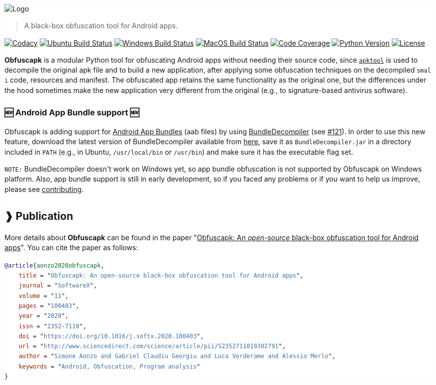 ![Logo](https://raw.githubusercontent.com/ClaudiuGeorgiu/Obfuscapk/master/docs/logo/logo.png)

> A black-box obfuscation tool for Android apps.

[![Codacy](https://app.codacy.com/project/badge/Grade/076af5e6284541d39679c96d16d83772)](https://www.codacy.com/gh/ClaudiuGeorgiu/Obfuscapk)
[![Ubuntu Build Status](https://github.com/ClaudiuGeorgiu/Obfuscapk/workflows/Ubuntu/badge.svg)](https://github.com/ClaudiuGeorgiu/Obfuscapk/actions?query=workflow%3AUbuntu)
[![Windows Build Status](https://github.com/ClaudiuGeorgiu/Obfuscapk/workflows/Windows/badge.svg)](https://github.com/ClaudiuGeorgiu/Obfuscapk/actions?query=workflow%3AWindows)
[![MacOS Build Status](https://github.com/ClaudiuGeorgiu/Obfuscapk/workflows/MacOS/badge.svg)](https://github.com/ClaudiuGeorgiu/Obfuscapk/actions?query=workflow%3AMacOS)
[![Code Coverage](https://codecov.io/gh/ClaudiuGeorgiu/Obfuscapk/badge.svg)](https://codecov.io/gh/ClaudiuGeorgiu/Obfuscapk)
[![Python Version](https://img.shields.io/badge/Python-3.7%2B-green.svg?logo=python&logoColor=white)](https://www.python.org/downloads/)
[![License](https://img.shields.io/badge/license-MIT-blue.svg)](https://github.com/ClaudiuGeorgiu/Obfuscapk/blob/master/LICENSE)



**Obfuscapk** is a modular Python tool for obfuscating Android apps without needing
their source code, since [`apktool`](https://ibotpeaches.github.io/Apktool/) is used
to decompile the original apk file and to build a new application, after applying some
obfuscation techniques on the decompiled `smali` code, resources and manifest. The
obfuscated app retains the same functionality as the original one, but the differences
under the hood sometimes make the new application very different from the original
(e.g., to signature-based antivirus software).

### :new: Android App Bundle support :new:

Obfuscapk is adding support for
[Android App Bundles](https://developer.android.com/guide/app-bundle) (aab files) by
using [BundleDecompiler](https://github.com/TamilanPeriyasamy/BundleDecompiler) (see
[#121](https://github.com/ClaudiuGeorgiu/Obfuscapk/pull/121)). In order to use this new
feature, download the latest version of BundleDecompiler available from
[here](https://github.com/TamilanPeriyasamy/BundleDecompiler/tree/master/build/libs),
save it as `BundleDecompiler.jar` in a directory included in `PATH` (e.g., in Ubuntu,
`/usr/local/bin` or `/usr/bin`) and make sure it has the executable flag set.

`NOTE:` BundleDecompiler doesn't work on Windows yet, so app bundle obfuscation is not
supported by Obfuscapk on Windows platform. Also, app bundle support is still in early
development, so if you faced any problems or if you want to help us improve, please see
[contributing](#-contributing).



## ❱ Publication

More details about **Obfuscapk** can be found in the paper
"[Obfuscapk: An *open-source* black-box obfuscation tool for Android apps](https://doi.org/10.1016/j.softx.2020.100403)".
You can cite the paper as follows:

```BibTeX
@article{aonzo2020obfuscapk,
    title = "Obfuscapk: An open-source black-box obfuscation tool for Android apps",
    journal = "SoftwareX",
    volume = "11",
    pages = "100403",
    year = "2020",
    issn = "2352-7110",
    doi = "https://doi.org/10.1016/j.softx.2020.100403",
    url = "http://www.sciencedirect.com/science/article/pii/S2352711019302791",
    author = "Simone Aonzo and Gabriel Claudiu Georgiu and Luca Verderame and Alessio Merlo",
    keywords = "Android, Obfuscation, Program analysis"
}
```